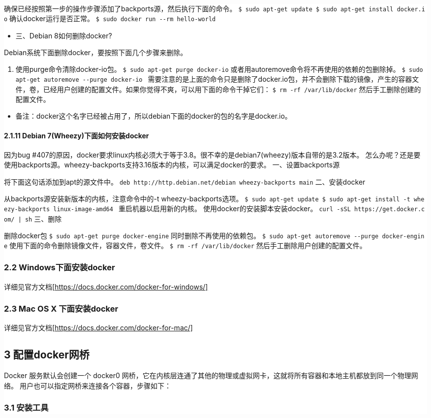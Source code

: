 确保已经按照第一步的操作步骤添加了backports源，然后执行下面的命令。
``$ sudo apt-get update $ sudo apt-get install docker.io``
确认docker运行是否正常。
``$ sudo docker run --rm hello-world ``

* 三、Debian 8如何删除docker?

Debian系统下面删除docker，要按照下面几个步骤来删除。
1. 使用purge命令清除docker-io包。
``$ sudo apt-get purge docker-io``
或者用autoremove命令将不再使用的依赖的包删除掉。
``$ sudo apt-get autoremove --purge docker-io ``
需要注意的是上面的命令只是删除了docker.io包，并不会删除下载的镜像，产生的容器文件，卷，已经用户创建的配置文件。如果你觉得不爽，可以用下面的命令干掉它们：
``$ rm -rf /var/lib/docker``
然后手工删除创建的配置文件。
* 备注：docker这个名字已经被占用了，所以debian下面的docker的包的名字是docker.io。

#### 2.1.11 Debian 7(Wheezy)下面如何安装docker

因为bug #407的原因，docker要求linux内核必须大于等于3.8。很不幸的是debian7(wheezy)版本自带的是3.2版本。
怎么办呢？还是要使用backports源。wheezy-backports支持3.16版本的内核，可以满足docker的要求。
一、设置backports源

将下面这句话添加到apt的源文件中。
``deb http://http.debian.net/debian wheezy-backports main``
二、安装docker

从backports源安装新版本的内核，注意命令中的-t wheezy-backports选项。
``$ sudo apt-get update $ sudo apt-get install -t wheezy-backports linux-image-amd64 ``
重启机器以启用新的内核。
使用docker的安装脚本安装docker。
``curl -sSL https://get.docker.com/ | sh``
三、删除

删除docker包
``$ sudo apt-get purge docker-engine``
同时删除不再使用的依赖包。
``$ sudo apt-get autoremove --purge docker-engine``
使用下面的命令删除镜像文件，容器文件，卷文件。
``$ rm -rf /var/lib/docker``
然后手工删除用户创建的配置文件。

### 2.2 Windows下面安装docker
详细见官方文档[https://docs.docker.com/docker-for-windows/]

### 2.3 Mac OS X 下面安装docker
详细见官方文档[https://docs.docker.com/docker-for-mac/]

## 3 配置docker网桥

Docker 服务默认会创建一个 docker0 网桥，它在内核层连通了其他的物理或虚拟网卡，这就将所有容器和本地主机都放到同一个物理网络。
用户也可以指定网桥来连接各个容器，步骤如下：

### 3.1 安装工具

